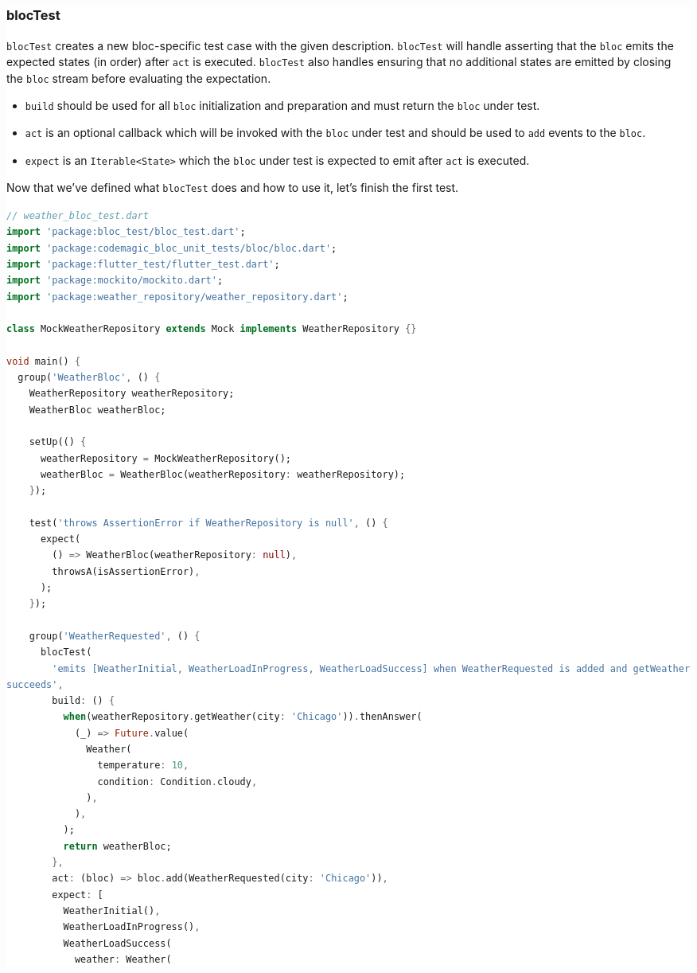 ### blocTest

`blocTest` creates a new bloc-specific test case with the given description. `blocTest` will handle asserting that the `bloc` emits the expected states (in order) after `act` is executed. `blocTest` also handles ensuring that no additional states are emitted by closing the `bloc` stream before evaluating the expectation.

- `build` should be used for all `bloc` initialization and preparation and must return the `bloc` under test.

- `act` is an optional callback which will be invoked with the `bloc` under test and should be used to `add` events to the `bloc`.

- `expect` is an `Iterable<State>` which the `bloc` under test is expected to emit after `act` is executed.

Now that we’ve defined what `blocTest` does and how to use it, let’s finish the first test.

```dart
// weather_bloc_test.dart
import 'package:bloc_test/bloc_test.dart';
import 'package:codemagic_bloc_unit_tests/bloc/bloc.dart';
import 'package:flutter_test/flutter_test.dart';
import 'package:mockito/mockito.dart';
import 'package:weather_repository/weather_repository.dart';

class MockWeatherRepository extends Mock implements WeatherRepository {}

void main() {
  group('WeatherBloc', () {
    WeatherRepository weatherRepository;
    WeatherBloc weatherBloc;

    setUp(() {
      weatherRepository = MockWeatherRepository();
      weatherBloc = WeatherBloc(weatherRepository: weatherRepository);
    });

    test('throws AssertionError if WeatherRepository is null', () {
      expect(
        () => WeatherBloc(weatherRepository: null),
        throwsA(isAssertionError),
      );
    });

    group('WeatherRequested', () {
      blocTest(
        'emits [WeatherInitial, WeatherLoadInProgress, WeatherLoadSuccess] when WeatherRequested is added and getWeather succeeds',
        build: () {
          when(weatherRepository.getWeather(city: 'Chicago')).thenAnswer(
            (_) => Future.value(
              Weather(
                temperature: 10,
                condition: Condition.cloudy,
              ),
            ),
          );
          return weatherBloc;
        },
        act: (bloc) => bloc.add(WeatherRequested(city: 'Chicago')),
        expect: [
          WeatherInitial(),
          WeatherLoadInProgress(),
          WeatherLoadSuccess(
            weather: Weather(
```